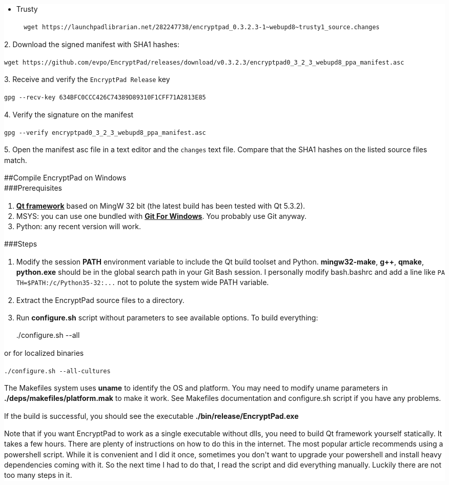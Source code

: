 - Trusty

        wget https://launchpadlibrarian.net/282247738/encryptpad_0.3.2.3-1~webupd8~trusty1_source.changes

2\. Download the signed manifest with SHA1 hashes:

    wget https://github.com/evpo/EncryptPad/releases/download/v0.3.2.3/encryptpad0_3_2_3_webupd8_ppa_manifest.asc

3\. Receive and verify the `EncryptPad Release` key

    gpg --recv-key 634BFC0CCC426C74389D89310F1CFF71A2813E85

4\. Verify the signature on the manifest

    gpg --verify encryptpad0_3_2_3_webupd8_ppa_manifest.asc

5\. Open the manifest asc file in a text editor and the `changes` text file. Compare that the SHA1
    hashes on the listed source files match.

<div id="compile-on-windows" />
##Compile EncryptPad on Windows

<div id="prerequisites" />
###Prerequisites

1. [**Qt framework**](http://www.qt.io/download-open-source/) based on MingW 32 bit (the latest build has been tested with Qt 5.3.2).
2. MSYS: you can use one bundled with [**Git For Windows**](http://git-scm.com/download/win). You probably use Git anyway.
3. Python: any recent version will work.

<div id="steps" />
###Steps

1. Modify the session **PATH** environment variable to include the Qt build toolset and Python. **mingw32-make**, **g++**, **qmake**, **python.exe** should be in the global search path in your Git Bash session. I personally modify bash.bashrc and add a line like `PATH=$PATH:/c/Python35-32:...` not to polute the system wide PATH variable.

2. Extract the EncryptPad source files to a directory.

3. Run **configure.sh** script without parameters to see available options. To build everything:

    ./configure.sh --all

or for localized binaries

    ./configure.sh --all-cultures

The Makefiles system uses **uname** to identify the OS and platform. You may need to modify uname parameters in **./deps/makefiles/platform.mak** to make it work. See Makefiles documentation and configure.sh script if you have any problems.

If the build is successful, you should see the executable **./bin/release/EncryptPad.exe**

Note that if you want EncryptPad to work as a single executable without dlls, you need to build Qt framework yourself statically. It takes a few hours. There are plenty of instructions on how to do this in the internet. The most popular article recommends using a powershell script. While it is convenient and I did it once, sometimes you don't want to upgrade your powershell and install heavy dependencies coming with it. So the next time I had to do that, I read the script and did everything manually. Luckily there are not too many steps in it.
